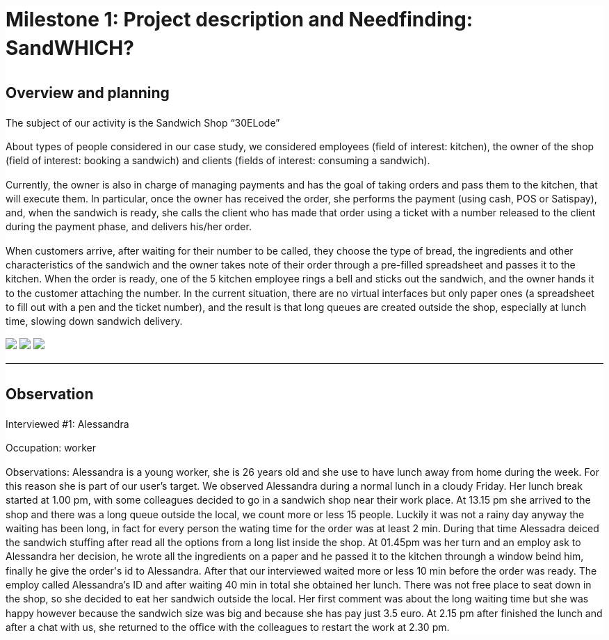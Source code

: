 # Milestone 1: Project description and Needfinding: SandWHICH?

## Overview and planning

The subject of our activity is the Sandwich Shop “30ELode”

About types of people considered in our case study, we considered employees (field of interest: kitchen), the owner of the shop (field of interest: booking a sandwich) and clients (fields of interest: consuming a sandwich).

Currently, the owner is also in charge of managing payments and has the goal of taking orders and pass them to the kitchen, that will execute them.
In particular, once the owner has received the order, she performs the payment (using cash, POS or Satispay), and, when the sandwich is ready, she calls the client who has made that order using a ticket with a number released to the client during the payment phase, and delivers his/her order.

When customers arrive, after waiting for their number to be called, they choose the type of bread, the ingredients and other characteristics of the sandwich and the owner takes note of their order through a pre-filled spreadsheet and passes it to the kitchen. When the order is ready, one of the 5 kitchen employee rings a bell and sticks out the sandwich, and the owner hands it to the customer attaching the number.
In the current situation, there are no virtual interfaces but only paper ones (a spreadsheet to fill out with a pen and the ticket number), and the result is that long queues are created outside the shop, especially at lunch time, slowing down sandwich delivery.

![](/M1/i1.jpg)
![](/M1/i2.jpg)
![](/M1/i3.jpg)

------------------------------------------------------------------------------------------------------------------------------------------------------------------------------------------------------------------------------------------------------------

## Observation

Interviewed #1: Alessandra 

Occupation: worker 

Observations:
Alessandra is a young worker, she is 26 years old and she use to have lunch away from home during the week. For this reason she is part of our user’s target. 
We observed Alessandra during a normal lunch in a cloudy Friday. Her lunch break started at 1.00 pm, with some colleagues decided to go in a sandwich shop near their work place. At 13.15 pm she arrived to the shop and there was a long queue outside the local, we count more or less 15 people. Luckily it was not a rainy day anyway the waiting has been long, in fact for every person the wating time for the order was at least 2 min. 
During that time Alessadra deiced the sandwich stuffing after read all the options from a long list inside the shop. At 01.45pm was her turn and an employ ask to Alessandra her decision, he wrote all the ingredients on a paper and he passed it to the kitchen throungh a window beind him, finally he give the order's id to Alessandra. 
After that our interviewed waited more or less 10 min before the order was ready. The employ called Alessandra’s ID and after waiting 40 min in total she obtained her lunch. There was not free place to seat down in the shop, so she decided to eat her sandwich outside the local. 
Her first comment was about the long waiting time but she was happy however because the sandwich size was big and because she has pay just 3.5 euro. At 2.15 pm after finished the lunch and after a chat with us, she returned to the office with the colleagues to restart the work at 2.30 pm. 
